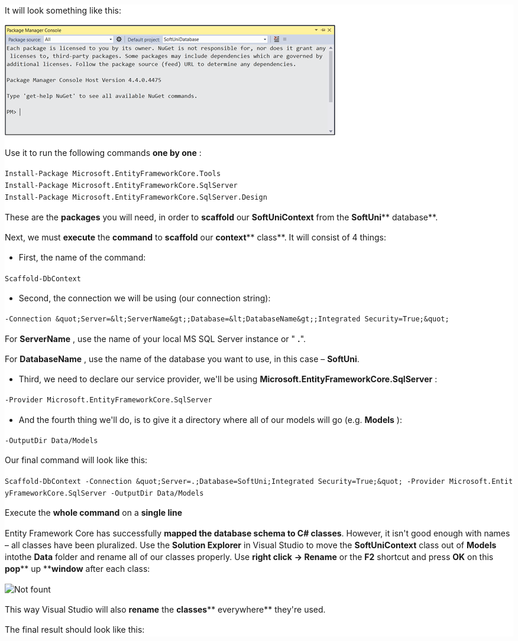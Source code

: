 It will look something like this:

![Not fount](/DBFundamentals/Databases-Advanced/images/40.png)

Use it to run the following commands **one by one** :

```
Install-Package Microsoft.EntityFrameworkCore.Tools
Install-Package Microsoft.EntityFrameworkCore.SqlServer
Install-Package Microsoft.EntityFrameworkCore.SqlServer.Design
```


These are the **packages** you will need, in order to **scaffold** our **SoftUniContext** from the **SoftUni**** database**.

Next, we must **execute** the **command** to **scaffold** our **context**** class**. It will consist of 4 things:

- First, the name of the command:

``` Scaffold-DbContext ```

- Second, the connection we will be using (our connection string):

```-Connection &quot;Server=&lt;ServerName&gt;;Database=&lt;DatabaseName&gt;;Integrated Security=True;&quot; ```

For **ServerName** , use the name of your local MS SQL Server instance or &quot; **.**&quot;.

For **DatabaseName** , use the name of the database you want to use, in this case – **SoftUni**.

- Third, we need to declare our service provider, we&#39;ll be using **Microsoft.EntityFrameworkCore.SqlServer** :

```-Provider Microsoft.EntityFrameworkCore.SqlServer ```

- And the fourth thing we&#39;ll do, is to give it a directory where all of our models will go (e.g. **Models** ):

``` -OutputDir Data/Models ```

Our final command will look like this:

``` Scaffold-DbContext -Connection &quot;Server=.;Database=SoftUni;Integrated Security=True;&quot; -Provider Microsoft.EntityFrameworkCore.SqlServer -OutputDir Data/Models ```

Execute the **whole command** on a **single line**

Entity Framework Core has successfully **mapped the database schema to C# classes**. However, it isn&#39;t good enough with names – all classes have been pluralized. Use the **Solution Explorer** in Visual Studio to move the **SoftUniContext** class out of **Models** intothe **Data** folder and rename all of our classes properly. Use **right click**  **→ Rename** or the **F2** shortcut and press **OK** on this **pop**** up ****window** after each class:

![Not fount](/DBFundamentals/Databases-Advanced/images/41.png)

This way Visual Studio will also **rename** the **classes**** everywhere** they&#39;re used.

The final result should look like this:
```